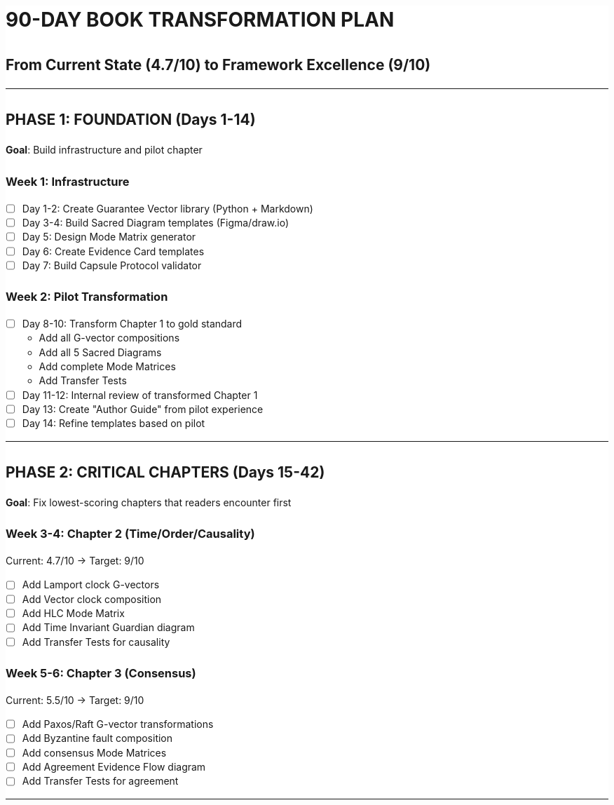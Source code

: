 # 90-DAY BOOK TRANSFORMATION PLAN
## From Current State (4.7/10) to Framework Excellence (9/10)

---

## PHASE 1: FOUNDATION (Days 1-14)
**Goal**: Build infrastructure and pilot chapter

### Week 1: Infrastructure
- [ ] Day 1-2: Create Guarantee Vector library (Python + Markdown)
- [ ] Day 3-4: Build Sacred Diagram templates (Figma/draw.io)
- [ ] Day 5: Design Mode Matrix generator
- [ ] Day 6: Create Evidence Card templates
- [ ] Day 7: Build Capsule Protocol validator

### Week 2: Pilot Transformation
- [ ] Day 8-10: Transform Chapter 1 to gold standard
  - Add all G-vector compositions
  - Add all 5 Sacred Diagrams
  - Add complete Mode Matrices
  - Add Transfer Tests
- [ ] Day 11-12: Internal review of transformed Chapter 1
- [ ] Day 13: Create "Author Guide" from pilot experience
- [ ] Day 14: Refine templates based on pilot

---

## PHASE 2: CRITICAL CHAPTERS (Days 15-42)
**Goal**: Fix lowest-scoring chapters that readers encounter first

### Week 3-4: Chapter 2 (Time/Order/Causality)
Current: 4.7/10 → Target: 9/10
- [ ] Add Lamport clock G-vectors
- [ ] Add Vector clock composition
- [ ] Add HLC Mode Matrix
- [ ] Add Time Invariant Guardian diagram
- [ ] Add Transfer Tests for causality

### Week 5-6: Chapter 3 (Consensus)
Current: 5.5/10 → Target: 9/10
- [ ] Add Paxos/Raft G-vector transformations
- [ ] Add Byzantine fault composition
- [ ] Add consensus Mode Matrices
- [ ] Add Agreement Evidence Flow diagram
- [ ] Add Transfer Tests for agreement

---